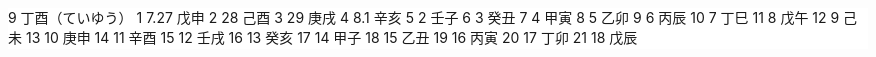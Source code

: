 9 丁酉（ていゆう）
1
7.27
戊申
2
28
己酉
3
29
庚戌
4
8.1
辛亥
5
2
壬子
6
3
癸丑
7
4
甲寅
8
5
乙卯
9
6
丙辰
10
7
丁巳
11
8
戊午
12
9
己未
13
10
庚申
14
11
辛酉
15
12
壬戌
16
13
癸亥
17
14
甲子
18
15
乙丑
19
16
丙寅
20
17
丁卯
21
18
戊辰